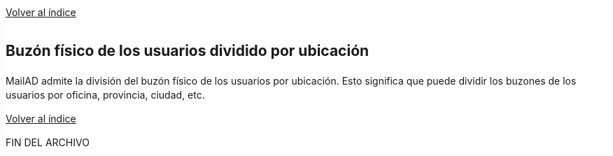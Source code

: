 [Volver al índice](i18n/Features.es.md#características-de-mailad-explicadas)

## Buzón físico de los usuarios dividido por ubicación

MailAD admite la división del buzón físico de los usuarios por ubicación. Esto significa que puede dividir los buzones de los usuarios por oficina, provincia, ciudad, etc.

[Volver al índice](i18n/Features.es.md#características-de-mailad-explicadas)

FIN DEL ARCHIVO
